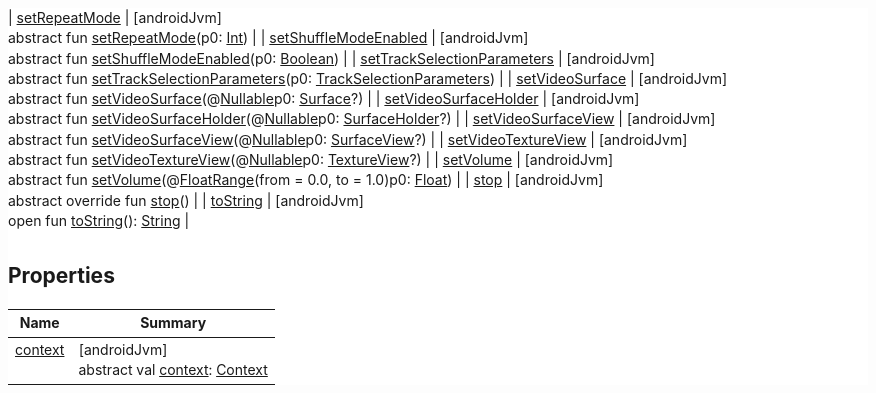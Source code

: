 | [setRepeatMode](index.md#-1143453409%2FFunctions%2F-1596939238) | [androidJvm]<br>abstract fun [setRepeatMode](index.md#-1143453409%2FFunctions%2F-1596939238)(p0: [Int](https://kotlinlang.org/api/latest/jvm/stdlib/kotlin/-int/index.html)) |
| [setShuffleModeEnabled](index.md#1724281055%2FFunctions%2F-1596939238) | [androidJvm]<br>abstract fun [setShuffleModeEnabled](index.md#1724281055%2FFunctions%2F-1596939238)(p0: [Boolean](https://kotlinlang.org/api/latest/jvm/stdlib/kotlin/-boolean/index.html)) |
| [setTrackSelectionParameters](index.md#408691770%2FFunctions%2F-1596939238) | [androidJvm]<br>abstract fun [setTrackSelectionParameters](index.md#408691770%2FFunctions%2F-1596939238)(p0: [TrackSelectionParameters](https://developer.android.com/reference/kotlin/androidx/media3/common/TrackSelectionParameters.html)) |
| [setVideoSurface](index.md#1355015161%2FFunctions%2F-1596939238) | [androidJvm]<br>abstract fun [setVideoSurface](index.md#1355015161%2FFunctions%2F-1596939238)(@[Nullable](https://developer.android.com/reference/kotlin/androidx/annotation/Nullable.html)p0: [Surface](https://developer.android.com/reference/kotlin/android/view/Surface.html)?) |
| [setVideoSurfaceHolder](index.md#-1634916271%2FFunctions%2F-1596939238) | [androidJvm]<br>abstract fun [setVideoSurfaceHolder](index.md#-1634916271%2FFunctions%2F-1596939238)(@[Nullable](https://developer.android.com/reference/kotlin/androidx/annotation/Nullable.html)p0: [SurfaceHolder](https://developer.android.com/reference/kotlin/android/view/SurfaceHolder.html)?) |
| [setVideoSurfaceView](index.md#-1759960125%2FFunctions%2F-1596939238) | [androidJvm]<br>abstract fun [setVideoSurfaceView](index.md#-1759960125%2FFunctions%2F-1596939238)(@[Nullable](https://developer.android.com/reference/kotlin/androidx/annotation/Nullable.html)p0: [SurfaceView](https://developer.android.com/reference/kotlin/android/view/SurfaceView.html)?) |
| [setVideoTextureView](index.md#-1289239265%2FFunctions%2F-1596939238) | [androidJvm]<br>abstract fun [setVideoTextureView](index.md#-1289239265%2FFunctions%2F-1596939238)(@[Nullable](https://developer.android.com/reference/kotlin/androidx/annotation/Nullable.html)p0: [TextureView](https://developer.android.com/reference/kotlin/android/view/TextureView.html)?) |
| [setVolume](index.md#-435309034%2FFunctions%2F-1596939238) | [androidJvm]<br>abstract fun [setVolume](index.md#-435309034%2FFunctions%2F-1596939238)(@[FloatRange](https://developer.android.com/reference/kotlin/androidx/annotation/FloatRange.html)(from = 0.0, to = 1.0)p0: [Float](https://kotlinlang.org/api/latest/jvm/stdlib/kotlin/-float/index.html)) |
| [stop](stop.md) | [androidJvm]<br>abstract override fun [stop](stop.md)() |
| [toString](../../org.mjdev.tvlib.webscrapper.select/-element-not-found-exception/index.md#1616463040%2FFunctions%2F-1596939238) | [androidJvm]<br>open fun [toString](../../org.mjdev.tvlib.webscrapper.select/-element-not-found-exception/index.md#1616463040%2FFunctions%2F-1596939238)(): [String](https://kotlinlang.org/api/latest/jvm/stdlib/kotlin/-string/index.html) |

## Properties

| Name | Summary |
|---|---|
| [context](context.md) | [androidJvm]<br>abstract val [context](context.md): [Context](https://developer.android.com/reference/kotlin/android/content/Context.html) |
